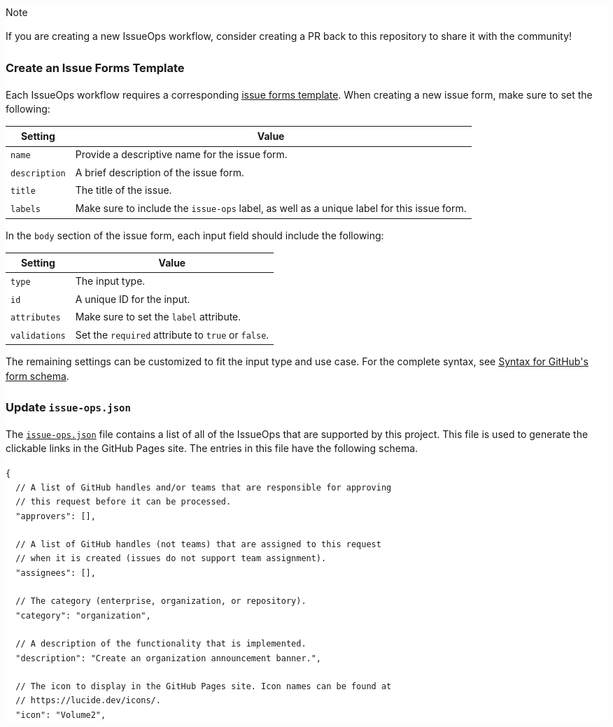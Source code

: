 > [!NOTE]
>
> If you are creating a new IssueOps workflow, consider creating a PR back to
> this repository to share it with the community!

### Create an Issue Forms Template

Each IssueOps workflow requires a corresponding
[issue forms template](https://docs.github.com/en/communities/using-templates-to-encourage-useful-issues-and-pull-requests/syntax-for-issue-forms).
When creating a new issue form, make sure to set the following:

| Setting       | Value                                                                                      |
| ------------- | ------------------------------------------------------------------------------------------ |
| `name`        | Provide a descriptive name for the issue form.                                             |
| `description` | A brief description of the issue form.                                                     |
| `title`       | The title of the issue.                                                                    |
| `labels`      | Make sure to include the `issue-ops` label, as well as a unique label for this issue form. |

In the `body` section of the issue form, each input field should include the
following:

| Setting       | Value                                              |
| ------------- | -------------------------------------------------- |
| `type`        | The input type.                                    |
| `id`          | A unique ID for the input.                         |
| `attributes`  | Make sure to set the `label` attribute.            |
| `validations` | Set the `required` attribute to `true` or `false`. |

The remaining settings can be customized to fit the input type and use case. For
the complete syntax, see
[Syntax for GitHub's form schema](https://docs.github.com/en/communities/using-templates-to-encourage-useful-issues-and-pull-requests/syntax-for-githubs-form-schema).

### Update `issue-ops.json`

The [`issue-ops.json`](./data/issue-ops.json) file contains a list of all of the
IssueOps that are supported by this project. This file is used to generate the
clickable links in the GitHub Pages site. The entries in this file have the
following schema.

```jsonc
{
  // A list of GitHub handles and/or teams that are responsible for approving
  // this request before it can be processed.
  "approvers": [],

  // A list of GitHub handles (not teams) that are assigned to this request
  // when it is created (issues do not support team assignment).
  "assignees": [],

  // The category (enterprise, organization, or repository).
  "category": "organization",

  // A description of the functionality that is implemented.
  "description": "Create an organization announcement banner.",

  // The icon to display in the GitHub Pages site. Icon names can be found at
  // https://lucide.dev/icons/.
  "icon": "Volume2",

```